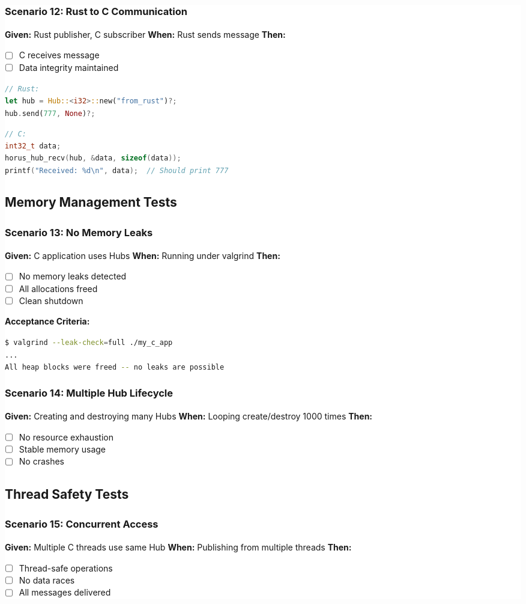 ### Scenario 12: Rust to C Communication
**Given:** Rust publisher, C subscriber
**When:** Rust sends message
**Then:**
- [ ] C receives message
- [ ] Data integrity maintained

```rust
// Rust:
let hub = Hub::<i32>::new("from_rust")?;
hub.send(777, None)?;
```
```c
// C:
int32_t data;
horus_hub_recv(hub, &data, sizeof(data));
printf("Received: %d\n", data);  // Should print 777
```

## Memory Management Tests

### Scenario 13: No Memory Leaks
**Given:** C application uses Hubs
**When:** Running under valgrind
**Then:**
- [ ] No memory leaks detected
- [ ] All allocations freed
- [ ] Clean shutdown

**Acceptance Criteria:**
```bash
$ valgrind --leak-check=full ./my_c_app
...
All heap blocks were freed -- no leaks are possible
```

### Scenario 14: Multiple Hub Lifecycle
**Given:** Creating and destroying many Hubs
**When:** Looping create/destroy 1000 times
**Then:**
- [ ] No resource exhaustion
- [ ] Stable memory usage
- [ ] No crashes

## Thread Safety Tests

### Scenario 15: Concurrent Access
**Given:** Multiple C threads use same Hub
**When:** Publishing from multiple threads
**Then:**
- [ ] Thread-safe operations
- [ ] No data races
- [ ] All messages delivered
